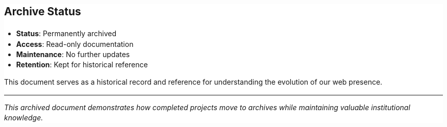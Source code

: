 ## Archive Status

- **Status**: Permanently archived
- **Access**: Read-only documentation
- **Maintenance**: No further updates
- **Retention**: Kept for historical reference

This document serves as a historical record and reference for understanding the evolution of our web presence.

---

_This archived document demonstrates how completed projects move to archives while maintaining valuable institutional knowledge._
